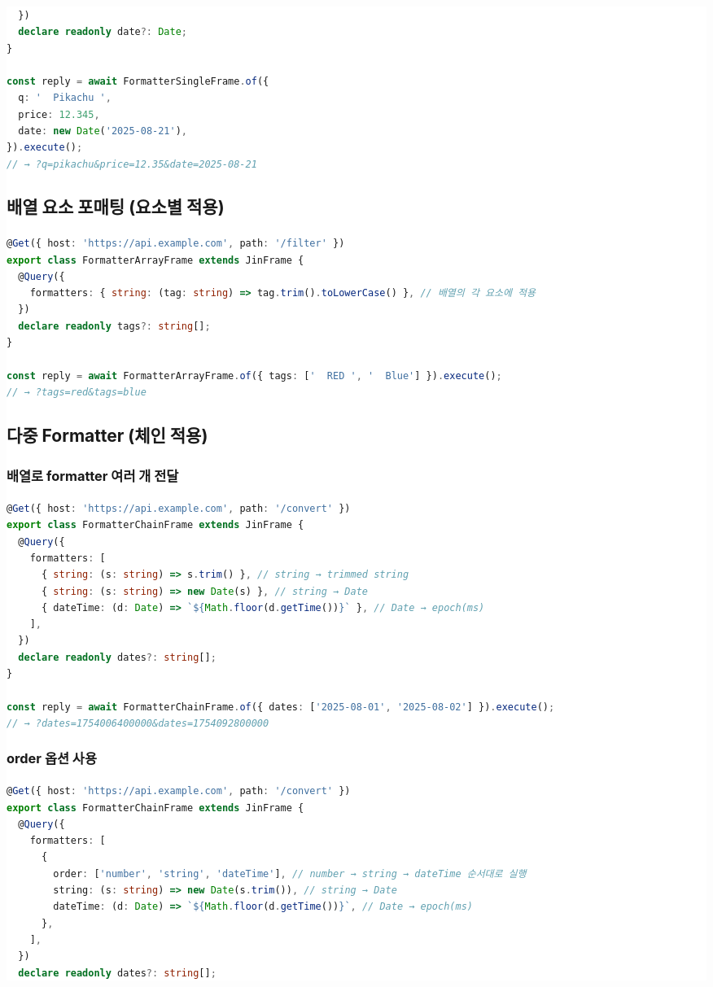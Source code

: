 ```ts
  })
  declare readonly date?: Date;
}

const reply = await FormatterSingleFrame.of({
  q: '  Pikachu ',
  price: 12.345,
  date: new Date('2025-08-21'),
}).execute();
// → ?q=pikachu&price=12.35&date=2025-08-21
```

## 배열 요소 포매팅 (요소별 적용)

```ts
@Get({ host: 'https://api.example.com', path: '/filter' })
export class FormatterArrayFrame extends JinFrame {
  @Query({
    formatters: { string: (tag: string) => tag.trim().toLowerCase() }, // 배열의 각 요소에 적용
  })
  declare readonly tags?: string[];
}

const reply = await FormatterArrayFrame.of({ tags: ['  RED ', '  Blue'] }).execute();
// → ?tags=red&tags=blue
```

## 다중 Formatter (체인 적용)

### 배열로 formatter 여러 개 전달

```ts
@Get({ host: 'https://api.example.com', path: '/convert' })
export class FormatterChainFrame extends JinFrame {
  @Query({
    formatters: [
      { string: (s: string) => s.trim() }, // string → trimmed string
      { string: (s: string) => new Date(s) }, // string → Date
      { dateTime: (d: Date) => `${Math.floor(d.getTime())}` }, // Date → epoch(ms)
    ],
  })
  declare readonly dates?: string[];
}

const reply = await FormatterChainFrame.of({ dates: ['2025-08-01', '2025-08-02'] }).execute();
// → ?dates=1754006400000&dates=1754092800000
```

### order 옵션 사용

```ts
@Get({ host: 'https://api.example.com', path: '/convert' })
export class FormatterChainFrame extends JinFrame {
  @Query({
    formatters: [
      {
        order: ['number', 'string', 'dateTime'], // number → string → dateTime 순서대로 실행
        string: (s: string) => new Date(s.trim()), // string → Date
        dateTime: (d: Date) => `${Math.floor(d.getTime())}`, // Date → epoch(ms)
      },
    ],
  })
  declare readonly dates?: string[];
```